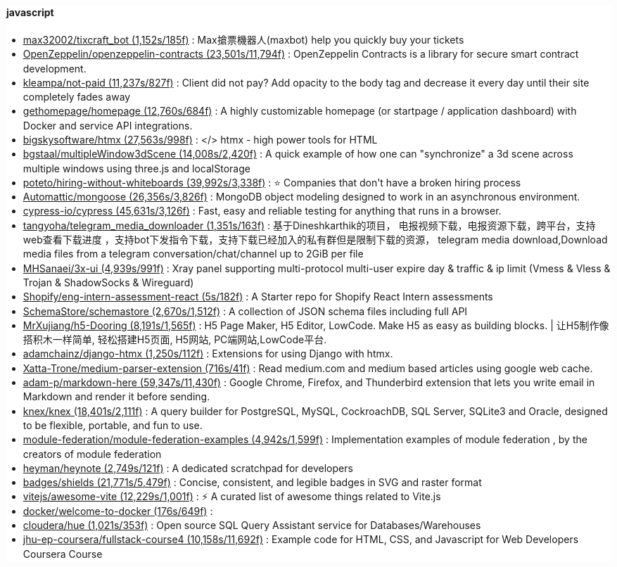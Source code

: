 #### javascript
* [max32002/tixcraft_bot (1,152s/185f)](https://github.com/max32002/tixcraft_bot) : Max搶票機器人(maxbot) help you quickly buy your tickets
* [OpenZeppelin/openzeppelin-contracts (23,501s/11,794f)](https://github.com/OpenZeppelin/openzeppelin-contracts) : OpenZeppelin Contracts is a library for secure smart contract development.
* [kleampa/not-paid (11,237s/827f)](https://github.com/kleampa/not-paid) : Client did not pay? Add opacity to the body tag and decrease it every day until their site completely fades away
* [gethomepage/homepage (12,760s/684f)](https://github.com/gethomepage/homepage) : A highly customizable homepage (or startpage / application dashboard) with Docker and service API integrations.
* [bigskysoftware/htmx (27,563s/998f)](https://github.com/bigskysoftware/htmx) : </> htmx - high power tools for HTML
* [bgstaal/multipleWindow3dScene (14,008s/2,420f)](https://github.com/bgstaal/multipleWindow3dScene) : A quick example of how one can "synchronize" a 3d scene across multiple windows using three.js and localStorage
* [poteto/hiring-without-whiteboards (39,992s/3,338f)](https://github.com/poteto/hiring-without-whiteboards) : ⭐️ Companies that don't have a broken hiring process
* [Automattic/mongoose (26,356s/3,826f)](https://github.com/Automattic/mongoose) : MongoDB object modeling designed to work in an asynchronous environment.
* [cypress-io/cypress (45,631s/3,126f)](https://github.com/cypress-io/cypress) : Fast, easy and reliable testing for anything that runs in a browser.
* [tangyoha/telegram_media_downloader (1,351s/163f)](https://github.com/tangyoha/telegram_media_downloader) : 基于Dineshkarthik的项目， 电报视频下载，电报资源下载，跨平台，支持web查看下载进度 ，支持bot下发指令下载，支持下载已经加入的私有群但是限制下载的资源， telegram media download,Download media files from a telegram conversation/chat/channel up to 2GiB per file
* [MHSanaei/3x-ui (4,939s/991f)](https://github.com/MHSanaei/3x-ui) : Xray panel supporting multi-protocol multi-user expire day & traffic & ip limit (Vmess & Vless & Trojan & ShadowSocks & Wireguard)
* [Shopify/eng-intern-assessment-react (5s/182f)](https://github.com/Shopify/eng-intern-assessment-react) : A Starter repo for Shopify React Intern assessments
* [SchemaStore/schemastore (2,670s/1,512f)](https://github.com/SchemaStore/schemastore) : A collection of JSON schema files including full API
* [MrXujiang/h5-Dooring (8,191s/1,565f)](https://github.com/MrXujiang/h5-Dooring) : H5 Page Maker, H5 Editor, LowCode. Make H5 as easy as building blocks. | 让H5制作像搭积木一样简单, 轻松搭建H5页面, H5网站, PC端网站,LowCode平台.
* [adamchainz/django-htmx (1,250s/112f)](https://github.com/adamchainz/django-htmx) : Extensions for using Django with htmx.
* [Xatta-Trone/medium-parser-extension (716s/41f)](https://github.com/Xatta-Trone/medium-parser-extension) : Read medium.com and medium based articles using google web cache.
* [adam-p/markdown-here (59,347s/11,430f)](https://github.com/adam-p/markdown-here) : Google Chrome, Firefox, and Thunderbird extension that lets you write email in Markdown and render it before sending.
* [knex/knex (18,401s/2,111f)](https://github.com/knex/knex) : A query builder for PostgreSQL, MySQL, CockroachDB, SQL Server, SQLite3 and Oracle, designed to be flexible, portable, and fun to use.
* [module-federation/module-federation-examples (4,942s/1,599f)](https://github.com/module-federation/module-federation-examples) : Implementation examples of module federation , by the creators of module federation
* [heyman/heynote (2,749s/121f)](https://github.com/heyman/heynote) : A dedicated scratchpad for developers
* [badges/shields (21,771s/5,479f)](https://github.com/badges/shields) : Concise, consistent, and legible badges in SVG and raster format
* [vitejs/awesome-vite (12,229s/1,001f)](https://github.com/vitejs/awesome-vite) : ⚡️ A curated list of awesome things related to Vite.js
* [docker/welcome-to-docker (176s/649f)](https://github.com/docker/welcome-to-docker) : 
* [cloudera/hue (1,021s/353f)](https://github.com/cloudera/hue) : Open source SQL Query Assistant service for Databases/Warehouses
* [jhu-ep-coursera/fullstack-course4 (10,158s/11,692f)](https://github.com/jhu-ep-coursera/fullstack-course4) : Example code for HTML, CSS, and Javascript for Web Developers Coursera Course
